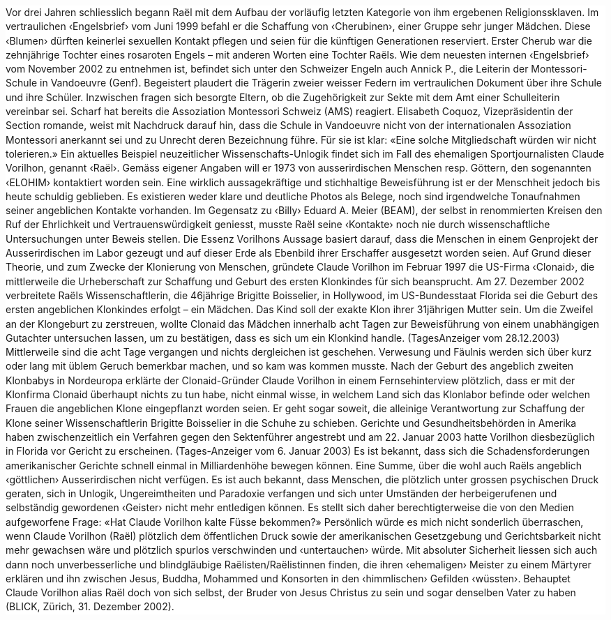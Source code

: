 Vor drei Jahren schliesslich begann Raël mit dem Aufbau der vorläufig letzten Kategorie von ihm ergebenen Religionssklaven. Im vertraulichen ‹Engelsbrief› vom Juni 1999 befahl er die Schaffung von ‹Cherubinen›, einer Gruppe sehr junger Mädchen. Diese ‹Blumen› dürften keinerlei sexuellen Kontakt pflegen und seien für die künftigen Generationen reserviert. Erster Cherub war die zehnjährige Tochter eines rosaroten Engels – mit anderen Worten eine Tochter Raëls.
Wie dem neuesten internen ‹Engelsbrief› vom November 2002 zu entnehmen ist, befindet sich unter den Schweizer Engeln auch Annick P., die Leiterin der Montessori-Schule in Vandoeuvre (Genf). Begeistert plaudert die Trägerin zweier weisser Federn im vertraulichen Dokument über ihre Schule und ihre Schüler. Inzwischen fragen sich besorgte Eltern, ob die Zugehörigkeit zur Sekte mit dem Amt einer Schulleiterin vereinbar sei. Scharf hat bereits die Assoziation Montessori Schweiz (AMS) reagiert. EIisabeth Coquoz, Vizepräsidentin der Section romande, weist mit Nachdruck darauf hin, dass die Schule in Vandoeuvre nicht von der internationalen Assoziation Montessori anerkannt sei und zu Unrecht deren Bezeichnung führe. Für sie ist klar: «Eine solche Mitgliedschaft würden wir nicht tolerieren.» Ein aktuelles Beispiel neuzeitlicher Wissenschafts-Unlogik findet sich im Fall des ehemaligen Sportjournalisten Claude Vorilhon, genannt ‹Raël›. Gemäss eigener Angaben will er 1973 von ausserirdischen Menschen resp. Göttern, den sogenannten ‹ELOHIM› kontaktiert worden sein. Eine wirklich aussagekräftige und stichhaltige Beweisführung ist er der Menschheit jedoch bis heute schuldig geblieben. Es existieren weder klare und deutliche Photos als Belege, noch sind irgendwelche Tonaufnahmen seiner angeblichen Kontakte vorhanden. Im Gegensatz zu ‹Billy› Eduard A. Meier (BEAM), der selbst in renommierten Kreisen den Ruf der Ehrlichkeit und Vertrauenswürdigkeit geniesst, musste Raël seine ‹Kontakte› noch nie durch wissenschaftliche Untersuchungen unter Beweis stellen. Die Essenz Vorilhons Aussage basiert darauf, dass die Menschen in einem Genprojekt der Ausserirdischen im Labor gezeugt und auf dieser Erde als Ebenbild ihrer Erschaffer ausgesetzt worden seien. Auf Grund dieser Theorie, und zum Zwecke der Klonierung von Menschen, gründete Claude Vorilhon im Februar 1997 die US-Firma ‹Clonaid›, die mittlerweile die Urheberschaft zur Schaffung und Geburt des ersten Klonkindes für sich beansprucht.
Am 27. Dezember 2002 verbreitete Raëls Wissenschaftlerin, die 46jährige Brigitte Boisselier, in Hollywood, im US-Bundesstaat Florida sei die Geburt des ersten angeblichen Klonkindes erfolgt – ein Mädchen. Das Kind soll der exakte Klon ihrer 31jährigen Mutter sein. Um die Zweifel an der Klongeburt zu zerstreuen, wollte Clonaid das Mädchen innerhalb acht Tagen zur Beweisführung von einem unabhängigen Gutachter untersuchen lassen, um zu bestätigen, dass es sich um ein Klonkind handle. (TagesAnzeiger vom 28.12.2003) Mittlerweile sind die acht Tage vergangen und nichts dergleichen ist geschehen. Verwesung und Fäulnis werden sich über kurz oder lang mit üblem Geruch bemerkbar machen, und so kam was kommen musste. Nach der Geburt des angeblich zweiten Klonbabys in Nordeuropa erklärte der Clonaid-Gründer Claude Vorilhon in einem Fernsehinterview plötzlich, dass er mit der Klonfirma Clonaid überhaupt nichts zu tun habe, nicht einmal wisse, in welchem Land sich das Klonlabor befinde oder welchen Frauen die angeblichen Klone eingepflanzt worden seien. Er geht sogar soweit, die alleinige Verantwortung zur Schaffung der Klone seiner Wissenschaftlerin Brigitte Boisselier in die Schuhe zu schieben. Gerichte und Gesundheitsbehörden in Amerika haben zwischenzeitlich ein Verfahren gegen den Sektenführer angestrebt und am 22. Januar 2003 hatte Vorilhon diesbezüglich in Florida vor Gericht zu erscheinen. (Tages-Anzeiger vom 6. Januar 2003) Es ist bekannt, dass sich die Schadensforderungen amerikanischer Gerichte schnell einmal in Milliardenhöhe bewegen können. Eine Summe, über die wohl auch Raëls angeblich ‹göttlichen› Ausserirdischen nicht verfügen. Es ist auch bekannt, dass Menschen, die plötzlich unter grossen psychischen Druck geraten, sich in Unlogik, Ungereimtheiten und Paradoxie verfangen und sich unter Umständen der herbeigerufenen und selbständig gewordenen ‹Geister› nicht mehr entledigen können. Es stellt sich daher berechtigterweise die von den Medien aufgeworfene Frage: «Hat Claude Vorilhon kalte Füsse bekommen?» Persönlich würde es mich nicht sonderlich überraschen, wenn Claude Vorilhon (Raël) plötzlich dem öffentlichen Druck sowie der amerikanischen Gesetzgebung und Gerichtsbarkeit nicht mehr gewachsen wäre und plötzlich spurlos verschwinden und ‹untertauchen› würde. Mit absoluter Sicherheit liessen sich auch dann noch unverbesserliche und blindgläubige Raëlisten/Raëlistinnen finden, die ihren ‹ehemaligen› Meister zu einem Märtyrer erklären und ihn zwischen Jesus, Buddha, Mohammed und Konsorten in den ‹himmlischen› Gefilden ‹wüssten›. Behauptet Claude Vorilhon alias Raël doch von sich selbst, der Bruder von Jesus Christus zu sein und sogar denselben Vater zu haben (BLICK, Zürich, 31. Dezember 2002).